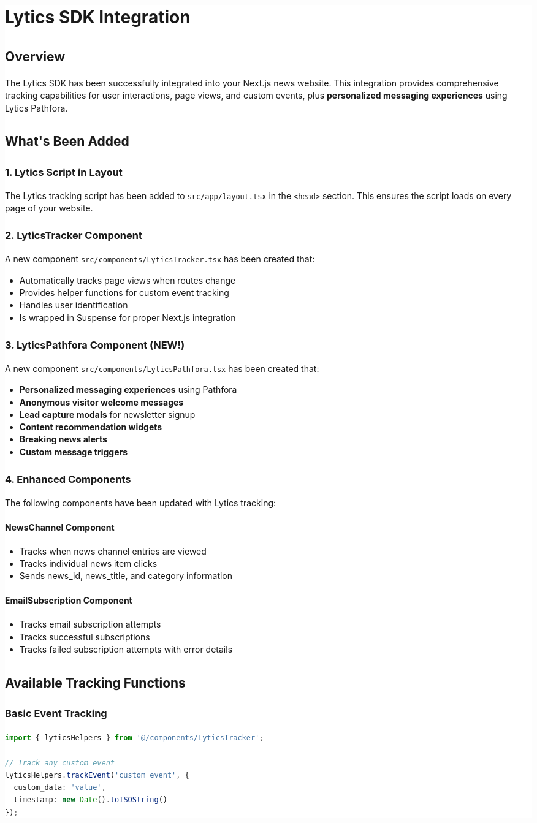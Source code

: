 # Lytics SDK Integration

## Overview
The Lytics SDK has been successfully integrated into your Next.js news website. This integration provides comprehensive tracking capabilities for user interactions, page views, and custom events, plus **personalized messaging experiences** using Lytics Pathfora.

## What's Been Added

### 1. Lytics Script in Layout
The Lytics tracking script has been added to `src/app/layout.tsx` in the `<head>` section. This ensures the script loads on every page of your website.

### 2. LyticsTracker Component
A new component `src/components/LyticsTracker.tsx` has been created that:
- Automatically tracks page views when routes change
- Provides helper functions for custom event tracking
- Handles user identification
- Is wrapped in Suspense for proper Next.js integration

### 3. LyticsPathfora Component (NEW!)
A new component `src/components/LyticsPathfora.tsx` has been created that:
- **Personalized messaging experiences** using Pathfora
- **Anonymous visitor welcome messages**
- **Lead capture modals** for newsletter signup
- **Content recommendation widgets**
- **Breaking news alerts**
- **Custom message triggers**

### 4. Enhanced Components
The following components have been updated with Lytics tracking:

#### NewsChannel Component
- Tracks when news channel entries are viewed
- Tracks individual news item clicks
- Sends news_id, news_title, and category information

#### EmailSubscription Component
- Tracks email subscription attempts
- Tracks successful subscriptions
- Tracks failed subscription attempts with error details

## Available Tracking Functions

### Basic Event Tracking
```typescript
import { lyticsHelpers } from '@/components/LyticsTracker';

// Track any custom event
lyticsHelpers.trackEvent('custom_event', {
  custom_data: 'value',
  timestamp: new Date().toISOString()
});
```
